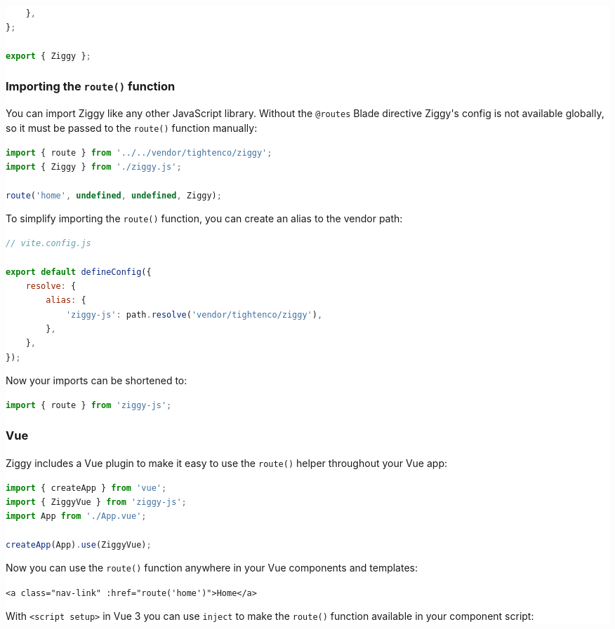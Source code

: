 ```js
    },
};

export { Ziggy };
```

### Importing the `route()` function

You can import Ziggy like any other JavaScript library. Without the `@routes` Blade directive Ziggy's config is not available globally, so it must be passed to the `route()` function manually:

```js
import { route } from '../../vendor/tightenco/ziggy';
import { Ziggy } from './ziggy.js';

route('home', undefined, undefined, Ziggy);
```

To simplify importing the `route()` function, you can create an alias to the vendor path:

```js
// vite.config.js

export default defineConfig({
    resolve: {
        alias: {
            'ziggy-js': path.resolve('vendor/tightenco/ziggy'),
        },
    },
});
```

Now your imports can be shortened to:

```js
import { route } from 'ziggy-js';
```

### Vue

Ziggy includes a Vue plugin to make it easy to use the `route()` helper throughout your Vue app:

```js
import { createApp } from 'vue';
import { ZiggyVue } from 'ziggy-js';
import App from './App.vue';

createApp(App).use(ZiggyVue);
```

Now you can use the `route()` function anywhere in your Vue components and templates:

```vue
<a class="nav-link" :href="route('home')">Home</a>
```

With `<script setup>` in Vue 3 you can use `inject` to make the `route()` function available in your component script:
